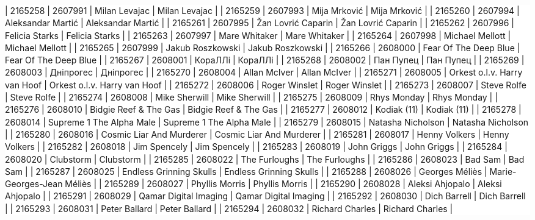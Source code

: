 | 2165258 | 2607991 | Milan Levajac | Milan Levajac |
| 2165259 | 2607993 | Mija Mrković | Mija Mrković |
| 2165260 | 2607994 | Aleksandar Martić | Aleksandar Martić |
| 2165261 | 2607995 | Žan Lovrić Caparin | Žan Lovrić Caparin |
| 2165262 | 2607996 | Felicia Starks | Felicia Starks |
| 2165263 | 2607997 | Mare Whitaker | Mare Whitaker |
| 2165264 | 2607998 | Michael Mellott | Michael Mellott |
| 2165265 | 2607999 | Jakub Roszkowski | Jakub Roszkowski |
| 2165266 | 2608000 | Fear Of The Deep Blue | Fear Of The Deep Blue |
| 2165267 | 2608001 | КораЛЛі | КораЛЛі |
| 2165268 | 2608002 | Пан Пупец | Пан Пупец |
| 2165269 | 2608003 | Дніпрогес | Дніпрогес |
| 2165270 | 2608004 | Allan McIver | Allan McIver |
| 2165271 | 2608005 | Orkest o.l.v. Harry van Hoof | Orkest o.l.v. Harry van Hoof |
| 2165272 | 2608006 | Roger Winslet | Roger Winslet |
| 2165273 | 2608007 | Steve Rolfe | Steve Rolfe |
| 2165274 | 2608008 | Mike Sherwill | Mike Sherwill |
| 2165275 | 2608009 | Rhys Monday | Rhys Monday |
| 2165276 | 2608010 | Bidgie Reef & The Gas | Bidgie Reef & The Gas |
| 2165277 | 2608012 | Kodiak (11) | Kodiak (11) |
| 2165278 | 2608014 | Supreme 1 The Alpha Male | Supreme 1 The Alpha Male |
| 2165279 | 2608015 | Natasha Nicholson | Natasha Nicholson |
| 2165280 | 2608016 | Cosmic Liar And Murderer | Cosmic Liar And Murderer |
| 2165281 | 2608017 | Henny Volkers | Henny Volkers |
| 2165282 | 2608018 | Jim Spencely | Jim Spencely |
| 2165283 | 2608019 | John Griggs | John Griggs |
| 2165284 | 2608020 | Clubstorm | Clubstorm |
| 2165285 | 2608022 | The Furloughs | The Furloughs |
| 2165286 | 2608023 | Bad Sam | Bad Sam |
| 2165287 | 2608025 | Endless Grinning Skulls | Endless Grinning Skulls |
| 2165288 | 2608026 | Georges Méliès | Marie-Georges-Jean Méliès |
| 2165289 | 2608027 | Phyllis Morris | Phyllis Morris |
| 2165290 | 2608028 | Aleksi Ahjopalo | Aleksi Ahjopalo |
| 2165291 | 2608029 | Qamar Digital Imaging | Qamar Digital Imaging |
| 2165292 | 2608030 | Dich Barrell | Dich Barrell |
| 2165293 | 2608031 | Peter Ballard | Peter Ballard |
| 2165294 | 2608032 | Richard Charles | Richard Charles |